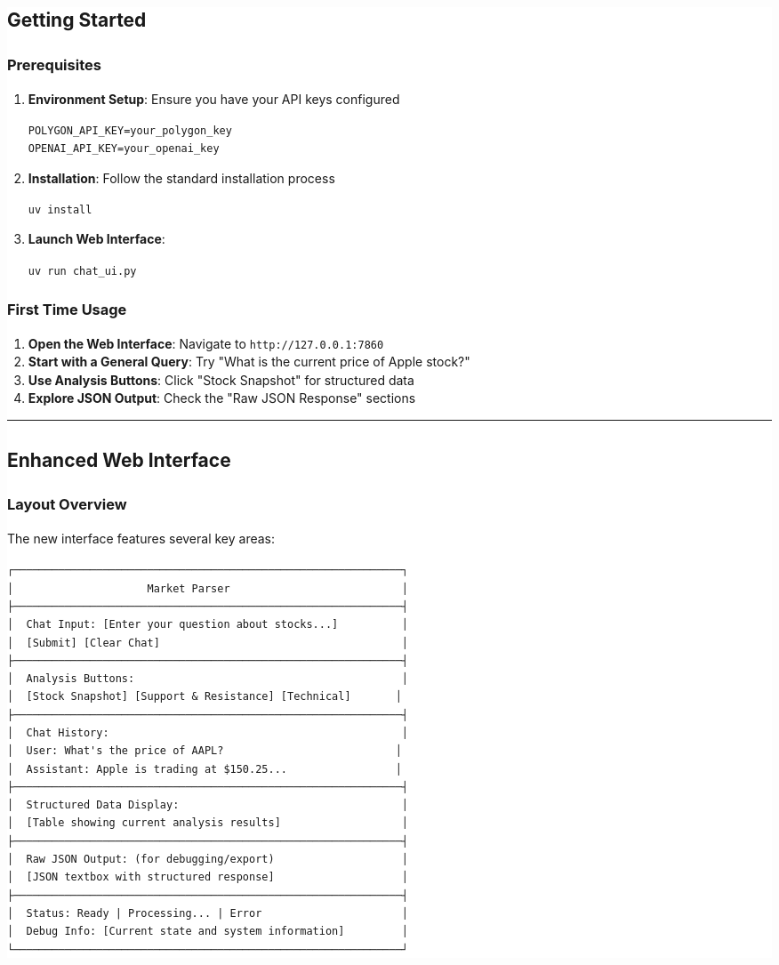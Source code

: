 
## Getting Started

### Prerequisites

1. **Environment Setup**: Ensure you have your API keys configured
   ```env
   POLYGON_API_KEY=your_polygon_key
   OPENAI_API_KEY=your_openai_key
   ```

2. **Installation**: Follow the standard installation process
   ```bash
   uv install
   ```

3. **Launch Web Interface**:
   ```bash
   uv run chat_ui.py
   ```

### First Time Usage

1. **Open the Web Interface**: Navigate to `http://127.0.0.1:7860`
2. **Start with a General Query**: Try "What is the current price of Apple stock?"
3. **Use Analysis Buttons**: Click "Stock Snapshot" for structured data
4. **Explore JSON Output**: Check the "Raw JSON Response" sections

---

## Enhanced Web Interface

### Layout Overview

The new interface features several key areas:

```
┌─────────────────────────────────────────────────────────────┐
│                     Market Parser                           │
├─────────────────────────────────────────────────────────────┤
│  Chat Input: [Enter your question about stocks...]          │
│  [Submit] [Clear Chat]                                      │
├─────────────────────────────────────────────────────────────┤
│  Analysis Buttons:                                          │
│  [Stock Snapshot] [Support & Resistance] [Technical]       │
├─────────────────────────────────────────────────────────────┤
│  Chat History:                                              │
│  User: What's the price of AAPL?                           │
│  Assistant: Apple is trading at $150.25...                 │
├─────────────────────────────────────────────────────────────┤
│  Structured Data Display:                                   │
│  [Table showing current analysis results]                   │
├─────────────────────────────────────────────────────────────┤
│  Raw JSON Output: (for debugging/export)                    │
│  [JSON textbox with structured response]                    │
├─────────────────────────────────────────────────────────────┤
│  Status: Ready | Processing... | Error                      │
│  Debug Info: [Current state and system information]         │
└─────────────────────────────────────────────────────────────┘
```
